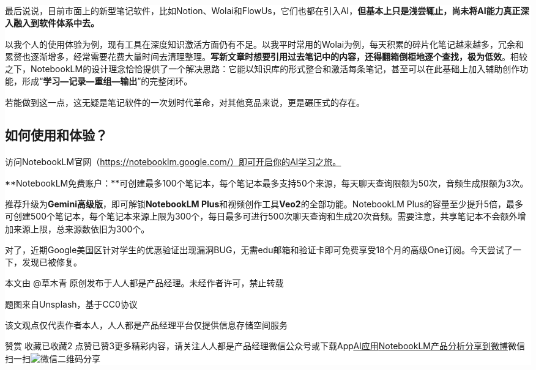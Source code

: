 最后说说，目前市面上的新型笔记软件，比如Notion、Wolai和FlowUs，它们也都在引入AI，**但基本上只是浅尝辄止，尚未将AI能力真正深入融入到软件体系中去。**

以我个人的使用体验为例，现有工具在深度知识激活方面仍有不足。以我平时常用的Wolai为例，每天积累的碎片化笔记越来越多，冗余和累赘也逐渐增多，经常需要花费大量时间去清理整理。**写新文章时想要引用过去笔记中的内容，还得翻箱倒柜地逐个查找，极为低效**。相较之下，NotebookLM的设计理念恰恰提供了一个解决思路：它能以知识库的形式整合和激活每条笔记，甚至可以在此基础上加入辅助创作功能，形成“**学习—记录—重组—输出**”的完整闭环。

若能做到这一点，这无疑是笔记软件的一次划时代革命，对其他竞品来说，更是碾压式的存在。

## 如何使用和体验？

访问NotebookLM官网（https://notebooklm.google.com/）即可开启你的AI学习之旅。

**NotebookLM免费账户：**可创建最多100个笔记本，每个笔记本最多支持50个来源，每天聊天查询限额为50次，音频生成限额为3次。

推荐升级为**Gemini高级版**，即可解锁**NotebookLM Plus**和视频创作工具**Veo2**的全部功能。NotebookLM Plus的容量至少提升5倍，最多可创建500个笔记本，每个笔记本来源上限为300个，每日最多可进行500次聊天查询和生成20次音频。需要注意，共享笔记本不会额外增加来源上限，总来源数依旧为300个。

对了，近期Google美国区针对学生的优惠验证出现漏洞BUG，无需edu邮箱和验证卡即可免费享受18个月的高级One订阅。今天尝试了一下，发现已被修复。

本文由 @草木青 原创发布于人人都是产品经理。未经作者许可，禁止转载

题图来自Unsplash，基于CC0协议

该文观点仅代表作者本人，人人都是产品经理平台仅提供信息存储空间服务

赞赏 收藏已收藏2 点赞已赞3更多精彩内容，请关注人人都是产品经理微信公众号或下载App[AI应用](https://www.woshipm.com/tag/ai%e5%ba%94%e7%94%a8)[NotebookLM](https://www.woshipm.com/tag/notebooklm)[产品分析](https://www.woshipm.com/tag/%e4%ba%a7%e5%93%81%e5%88%86%e6%9e%90)[分享到微博](https://service.weibo.com/share/share.php?appkey=2775287854&title=谷歌NotebookLM深度评测：一款真正以“学习为核心”的AI学习和研究神器&url=https://www.woshipm.com/evaluating/6214962.html&pic=https://image.woshipm.com/2023/07/07/45438cd8-1c97-11ee-816e-00163e0b5ff3.jpg)微信扫一扫![微信二维码](https://api.pwmqr.com/qrcode/create/?url=https://www.woshipm.com/evaluating/6214962.html)分享
